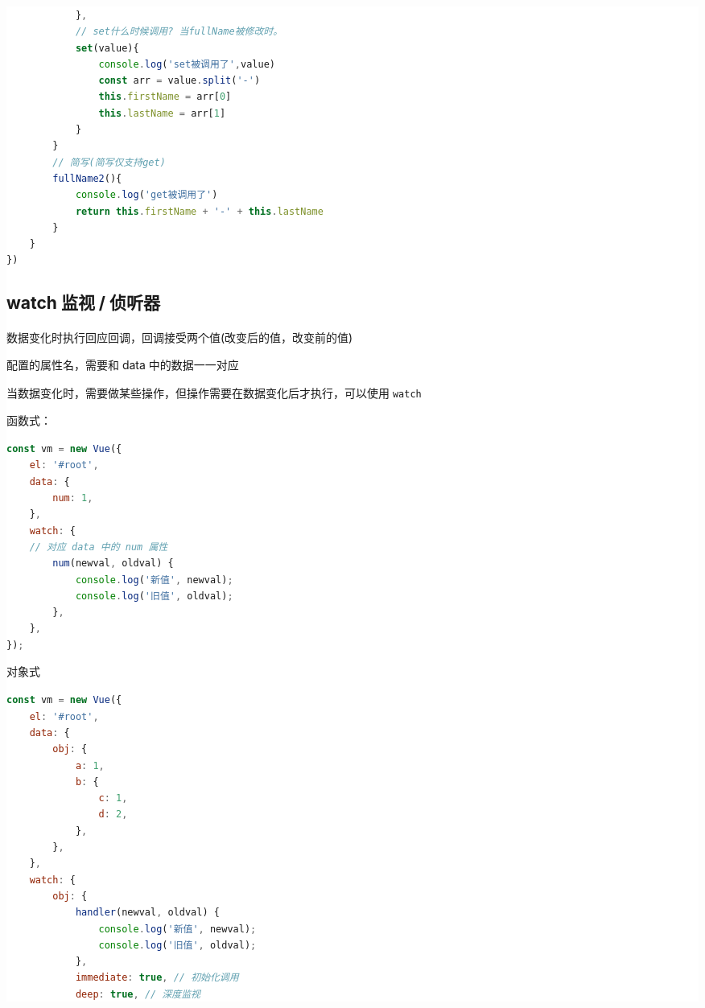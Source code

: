 ```js
            },
            // set什么时候调用? 当fullName被修改时。
            set(value){
                console.log('set被调用了',value)
                const arr = value.split('-')
                this.firstName = arr[0]
                this.lastName = arr[1]
            }
        }
        // 简写(简写仅支持get)
        fullName2(){
            console.log('get被调用了')
        	return this.firstName + '-' + this.lastName
        }
    }
})
```

## watch 监视 / 侦听器

数据变化时执行回应回调，回调接受两个值(改变后的值，改变前的值)

配置的属性名，需要和 data 中的数据一一对应

当数据变化时，需要做某些操作，但操作需要在数据变化后才执行，可以使用 `watch`

函数式：

```js
const vm = new Vue({
	el: '#root',
	data: {
		num: 1,
	},
	watch: {
    // 对应 data 中的 num 属性
		num(newval, oldval) {
			console.log('新值', newval);
			console.log('旧值', oldval);
		},
	},
});
```

对象式

```js
const vm = new Vue({
	el: '#root',
	data: {
		obj: {
			a: 1,
			b: {
				c: 1,
				d: 2,
			},
		},
	},
	watch: {
		obj: {
			handler(newval, oldval) {
				console.log('新值', newval);
				console.log('旧值', oldval);
			},
			immediate: true, // 初始化调用
			deep: true, // 深度监视
```